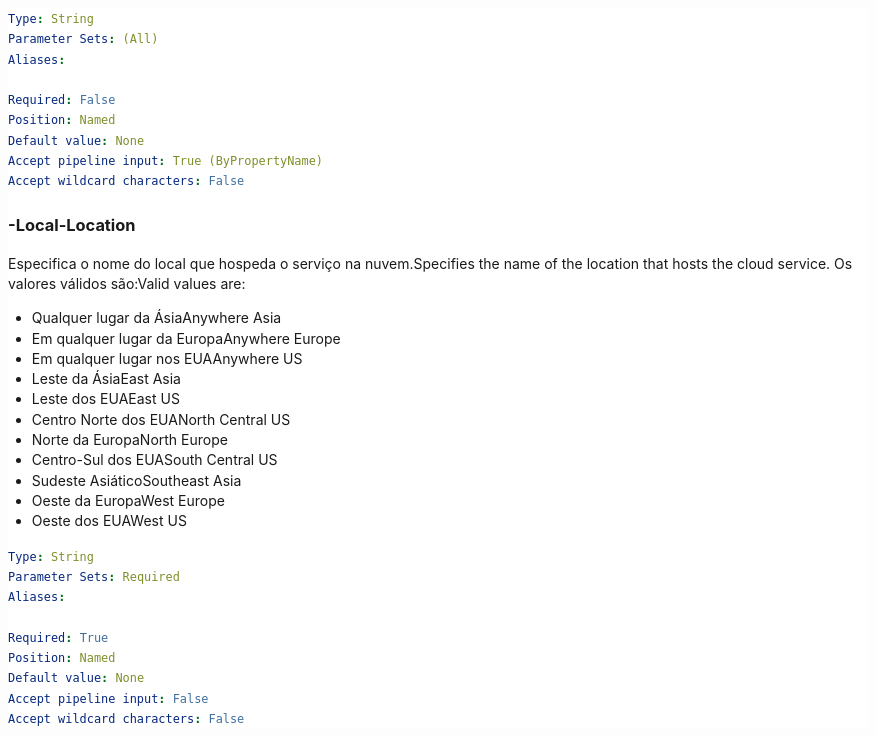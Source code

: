 ```yaml
Type: String
Parameter Sets: (All)
Aliases: 

Required: False
Position: Named
Default value: None
Accept pipeline input: True (ByPropertyName)
Accept wildcard characters: False
```

### <span data-ttu-id="f387f-166">-Local</span><span class="sxs-lookup"><span data-stu-id="f387f-166">-Location</span></span>
<span data-ttu-id="f387f-167">Especifica o nome do local que hospeda o serviço na nuvem.</span><span class="sxs-lookup"><span data-stu-id="f387f-167">Specifies the name of the location that hosts the cloud service.</span></span>
<span data-ttu-id="f387f-168">Os valores válidos são:</span><span class="sxs-lookup"><span data-stu-id="f387f-168">Valid values are:</span></span> 

- <span data-ttu-id="f387f-169">Qualquer lugar da Ásia</span><span class="sxs-lookup"><span data-stu-id="f387f-169">Anywhere Asia</span></span>
- <span data-ttu-id="f387f-170">Em qualquer lugar da Europa</span><span class="sxs-lookup"><span data-stu-id="f387f-170">Anywhere Europe</span></span>
- <span data-ttu-id="f387f-171">Em qualquer lugar nos EUA</span><span class="sxs-lookup"><span data-stu-id="f387f-171">Anywhere US</span></span>
- <span data-ttu-id="f387f-172">Leste da Ásia</span><span class="sxs-lookup"><span data-stu-id="f387f-172">East Asia</span></span>
- <span data-ttu-id="f387f-173">Leste dos EUA</span><span class="sxs-lookup"><span data-stu-id="f387f-173">East US</span></span>
- <span data-ttu-id="f387f-174">Centro Norte dos EUA</span><span class="sxs-lookup"><span data-stu-id="f387f-174">North Central US</span></span>
- <span data-ttu-id="f387f-175">Norte da Europa</span><span class="sxs-lookup"><span data-stu-id="f387f-175">North Europe</span></span>
- <span data-ttu-id="f387f-176">Centro-Sul dos EUA</span><span class="sxs-lookup"><span data-stu-id="f387f-176">South Central US</span></span>
- <span data-ttu-id="f387f-177">Sudeste Asiático</span><span class="sxs-lookup"><span data-stu-id="f387f-177">Southeast Asia</span></span>
- <span data-ttu-id="f387f-178">Oeste da Europa</span><span class="sxs-lookup"><span data-stu-id="f387f-178">West Europe</span></span>
- <span data-ttu-id="f387f-179">Oeste dos EUA</span><span class="sxs-lookup"><span data-stu-id="f387f-179">West US</span></span>

```yaml
Type: String
Parameter Sets: Required
Aliases: 

Required: True
Position: Named
Default value: None
Accept pipeline input: False
Accept wildcard characters: False
```
